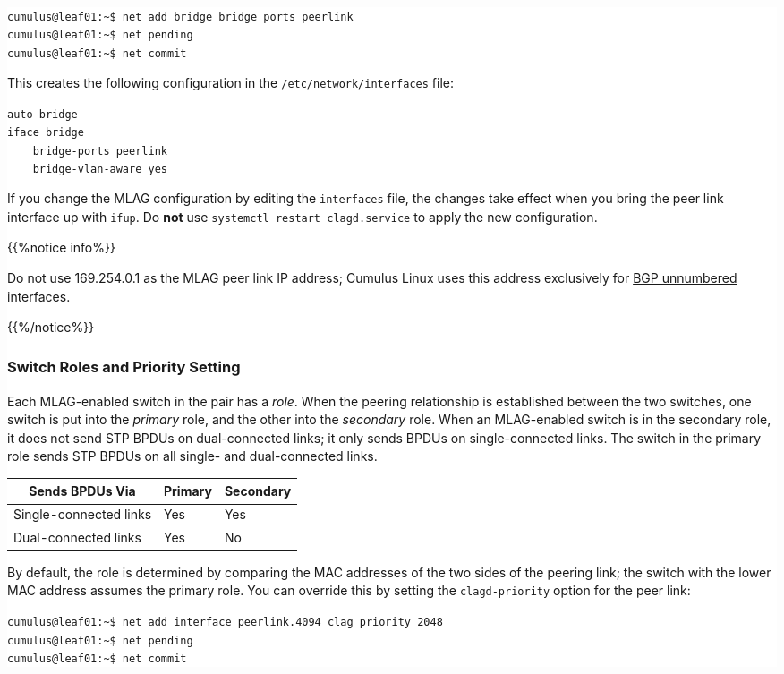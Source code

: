 ```
cumulus@leaf01:~$ net add bridge bridge ports peerlink
cumulus@leaf01:~$ net pending
cumulus@leaf01:~$ net commit
```

This creates the following configuration in the
`/etc/network/interfaces` file:

```
auto bridge
iface bridge
    bridge-ports peerlink
    bridge-vlan-aware yes
```

If you change the MLAG configuration by editing the `interfaces` file,
the changes take effect when you bring the peer link interface up with
`ifup`. Do **not** use `systemctl restart clagd.service` to apply the
new configuration.

{{%notice info%}}

Do not use 169.254.0.1 as the MLAG peer link IP address; Cumulus Linux
uses this address exclusively for
[BGP unnumbered](../../Layer-3/Border-Gateway-Protocol-BGP)
interfaces.

{{%/notice%}}

### Switch Roles and Priority Setting

Each MLAG-enabled switch in the pair has a *role*. When the peering
relationship is established between the two switches, one switch is put
into the *primary* role, and the other into the *secondary* role. When
an MLAG-enabled switch is in the secondary role, it does not send STP
BPDUs on dual-connected links; it only sends BPDUs on single-connected
links. The switch in the primary role sends STP BPDUs on all single- and
dual-connected links.

| Sends BPDUs Via        | Primary | Secondary |
| ---------------------- | ------- | --------- |
| Single-connected links | Yes     | Yes       |
| Dual-connected links   | Yes     | No        |

By default, the role is determined by comparing the MAC addresses of the
two sides of the peering link; the switch with the lower MAC address
assumes the primary role. You can override this by setting the
`clagd-priority` option for the peer link:

```
cumulus@leaf01:~$ net add interface peerlink.4094 clag priority 2048
cumulus@leaf01:~$ net pending
cumulus@leaf01:~$ net commit
```
